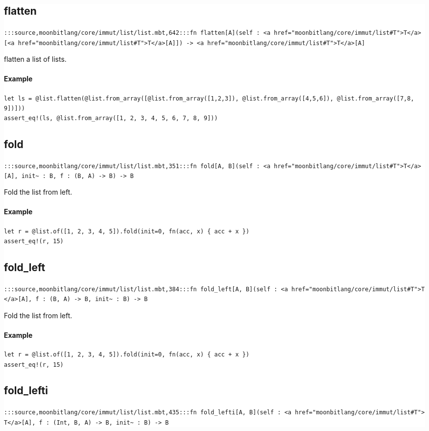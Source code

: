 ## flatten

```moonbit
:::source,moonbitlang/core/immut/list/list.mbt,642:::fn flatten[A](self : <a href="moonbitlang/core/immut/list#T">T</a>[<a href="moonbitlang/core/immut/list#T">T</a>[A]]) -> <a href="moonbitlang/core/immut/list#T">T</a>[A]
```

 flatten a list of lists.

 #### Example

 ```
 let ls = @list.flatten(@list.from_array([@list.from_array([1,2,3]), @list.from_array([4,5,6]), @list.from_array([7,8,9])]))
 assert_eq!(ls, @list.from_array([1, 2, 3, 4, 5, 6, 7, 8, 9]))
 ```

## fold

```moonbit
:::source,moonbitlang/core/immut/list/list.mbt,351:::fn fold[A, B](self : <a href="moonbitlang/core/immut/list#T">T</a>[A], init~ : B, f : (B, A) -> B) -> B
```

 Fold the list from left.

 #### Example

 ```
 let r = @list.of([1, 2, 3, 4, 5]).fold(init=0, fn(acc, x) { acc + x })
 assert_eq!(r, 15)
 ```

## fold\_left

```moonbit
:::source,moonbitlang/core/immut/list/list.mbt,384:::fn fold_left[A, B](self : <a href="moonbitlang/core/immut/list#T">T</a>[A], f : (B, A) -> B, init~ : B) -> B
```

 Fold the list from left.

 #### Example

 ```
 let r = @list.of([1, 2, 3, 4, 5]).fold(init=0, fn(acc, x) { acc + x })
 assert_eq!(r, 15)
 ```

## fold\_lefti

```moonbit
:::source,moonbitlang/core/immut/list/list.mbt,435:::fn fold_lefti[A, B](self : <a href="moonbitlang/core/immut/list#T">T</a>[A], f : (Int, B, A) -> B, init~ : B) -> B
```
